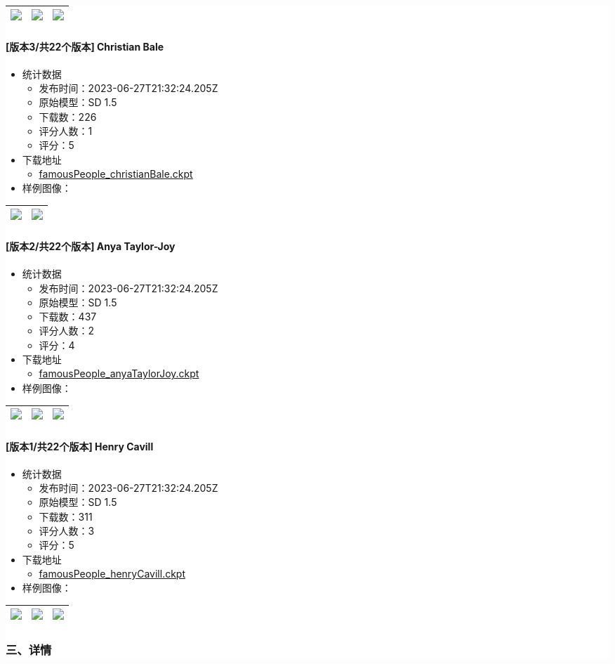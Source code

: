 | <img src="https://image.civitai.com/xG1nkqKTMzGDvpLrqFT7WA/70aa395e-df9f-4cb7-b4df-a76590731d63/width=450/787154.jpeg" /> | <img src="https://image.civitai.com/xG1nkqKTMzGDvpLrqFT7WA/f9b3c238-7802-4ea8-a76f-39b12a2d17a1/width=450/787159.jpeg" /> | <img src="https://image.civitai.com/xG1nkqKTMzGDvpLrqFT7WA/f8c5f31a-d35c-44e6-87cd-2d1f3e1648ab/width=450/787153.jpeg" /> |
| ---- | ---- | ---- |

#### [版本3/共22个版本] Christian Bale

- 统计数据
  - 发布时间：2023-06-27T21:32:24.205Z
  - 原始模型：SD 1.5
  - 下载数：226
  - 评分人数：1
  - 评分：5
- 下载地址
  - [famousPeople_christianBale.ckpt](https://civitai.com/api/download/models/66699)
- 样例图像：

| <img src="https://image.civitai.com/xG1nkqKTMzGDvpLrqFT7WA/4d64dd49-afb7-4d4a-b339-c5f6a0234356/width=450/740697.jpeg" /> | <img src="https://image.civitai.com/xG1nkqKTMzGDvpLrqFT7WA/7527297f-ff73-4b38-8c22-5e7cf0e9e70f/width=450/740698.jpeg" /> |
| ---- | ---- |

#### [版本2/共22个版本] Anya Taylor-Joy

- 统计数据
  - 发布时间：2023-06-27T21:32:24.205Z
  - 原始模型：SD 1.5
  - 下载数：437
  - 评分人数：2
  - 评分：4
- 下载地址
  - [famousPeople_anyaTaylorJoy.ckpt](https://civitai.com/api/download/models/66695)
- 样例图像：

| <img src="https://image.civitai.com/xG1nkqKTMzGDvpLrqFT7WA/3998315a-51eb-4a76-a425-c8c2fc1c29ee/width=450/740665.jpeg" /> | <img src="https://image.civitai.com/xG1nkqKTMzGDvpLrqFT7WA/afb8a4e6-192f-42f7-bf68-58a7ae5c2b28/width=450/740667.jpeg" /> | <img src="https://image.civitai.com/xG1nkqKTMzGDvpLrqFT7WA/3f68b635-ed91-47ed-93dd-1c4ab682f523/width=450/740666.jpeg" /> |
| ---- | ---- | ---- |

#### [版本1/共22个版本] Henry Cavill

- 统计数据
  - 发布时间：2023-06-27T21:32:24.205Z
  - 原始模型：SD 1.5
  - 下载数：311
  - 评分人数：3
  - 评分：5
- 下载地址
  - [famousPeople_henryCavill.ckpt](https://civitai.com/api/download/models/64070)
- 样例图像：

| <img src="https://image.civitai.com/xG1nkqKTMzGDvpLrqFT7WA/df6014e1-67df-4755-b65f-882bf8b002f1/width=450/707408.jpeg" /> | <img src="https://image.civitai.com/xG1nkqKTMzGDvpLrqFT7WA/705a8990-0c45-4366-b3f5-ebf4338d887a/width=450/707409.jpeg" /> | <img src="https://image.civitai.com/xG1nkqKTMzGDvpLrqFT7WA/cb45475a-97e2-49f8-87d7-1f3685f0decc/width=450/707410.jpeg" /> |
| ---- | ---- | ---- |


### 三、详情
